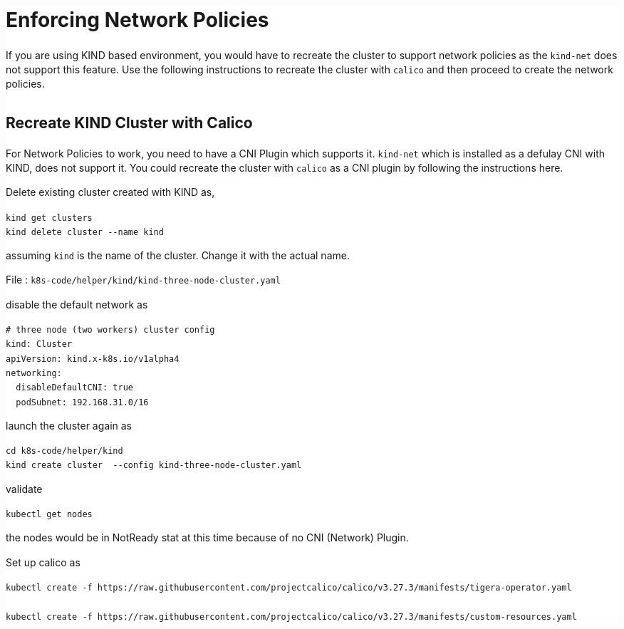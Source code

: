 # Enforcing Network Policies

If you are using KIND based environment, you would have to recreate the cluster to support network policies as the `kind-net` does not support this feature. Use the following instructions to recreate the cluster with `calico` and then proceed to create the network policies.


## Recreate KIND Cluster with Calico

For Network Policies to work, you need to have a CNI Plugin which supports it. `kind-net` which is installed as  a defulay CNI with KIND, does not support it.  You could recreate the cluster with `calico` as a CNI plugin by following the instructions here.


Delete existing cluster created with KIND as,

```
kind get clusters
kind delete cluster --name kind
```

assuming `kind` is the name of the cluster. Change it with the actual name.

File : `k8s-code/helper/kind/kind-three-node-cluster.yaml`

disable the default network as

```
# three node (two workers) cluster config
kind: Cluster
apiVersion: kind.x-k8s.io/v1alpha4
networking:
  disableDefaultCNI: true
  podSubnet: 192.168.31.0/16
```

launch the cluster again as

```
cd k8s-code/helper/kind
kind create cluster  --config kind-three-node-cluster.yaml
```

validate
```
kubectl get nodes
```

the nodes would be in NotReady stat at this time because of no CNI (Network) Plugin.

Set up calico as

```
kubectl create -f https://raw.githubusercontent.com/projectcalico/calico/v3.27.3/manifests/tigera-operator.yaml

kubectl create -f https://raw.githubusercontent.com/projectcalico/calico/v3.27.3/manifests/custom-resources.yaml
```
